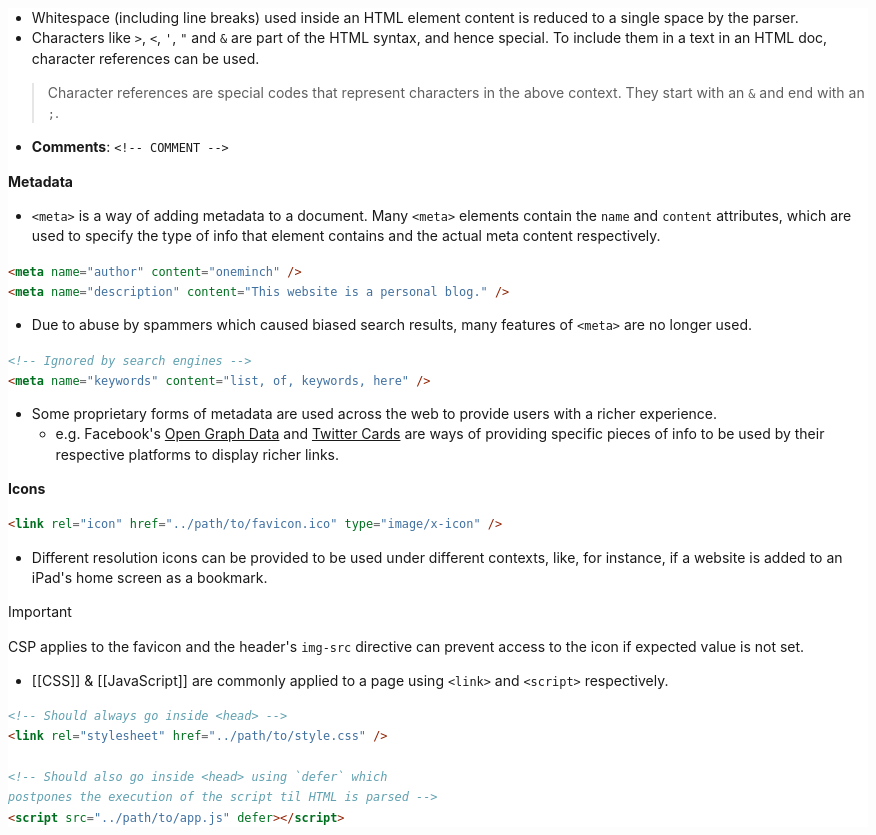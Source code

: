 - Whitespace (including line breaks) used inside an HTML element content is reduced to a single space by the parser.
- Characters like `>`, `<`, `'`, `"` and `&` are part of the HTML syntax, and hence special. To include them in a text in an HTML doc, character references can be used.

> Character references are special codes that represent characters in the above context. They start with an `&` and end with an `;`.

- **Comments**: `<!-- COMMENT -->`

**Metadata**

- `<meta>` is a way of adding metadata to a document. Many `<meta>` elements contain the `name` and `content` attributes, which are used to specify the type of info that element contains and the actual meta content respectively.

```html
<meta name="author" content="oneminch" />
<meta name="description" content="This website is a personal blog." />
```
  
- Due to abuse by spammers which caused biased search results, many features of `<meta>` are no longer used.

```html
<!-- Ignored by search engines -->
<meta name="keywords" content="list, of, keywords, here" />
```

- Some proprietary forms of metadata are used across the web to provide users with a richer experience.
    - e.g. Facebook's [Open Graph Data](https://ogp.me/) and [Twitter Cards](https://developer.twitter.com/en/docs/twitter-for-websites/cards/overview/abouts-cards) are ways of providing specific pieces of info to be used by their respective platforms to display richer links.

**Icons**

```html
<link rel="icon" href="../path/to/favicon.ico" type="image/x-icon" />
```

- Different resolution icons can be provided to be used under different contexts, like, for instance, if a website is added to an iPad's home screen as a bookmark.

> [!important]
> CSP applies to the favicon and the header's `img-src` directive can prevent access to the icon if expected value is not set.

- [[CSS]] & [[JavaScript]] are commonly applied to a page using `<link>` and `<script>` respectively.

```html
<!-- Should always go inside <head> -->
<link rel="stylesheet" href="../path/to/style.css" />

<!-- Should also go inside <head> using `defer` which 
postpones the execution of the script til HTML is parsed -->
<script src="../path/to/app.js" defer></script>
```


[^1]: [Troubleshooting and cross-browser support - MDN](https://developer.mozilla.org/en-US/docs/Learn/HTML/Multimedia_and_embedding/Adding_vector_graphics_to_the_Web#troubleshooting_and_cross-browser_support)